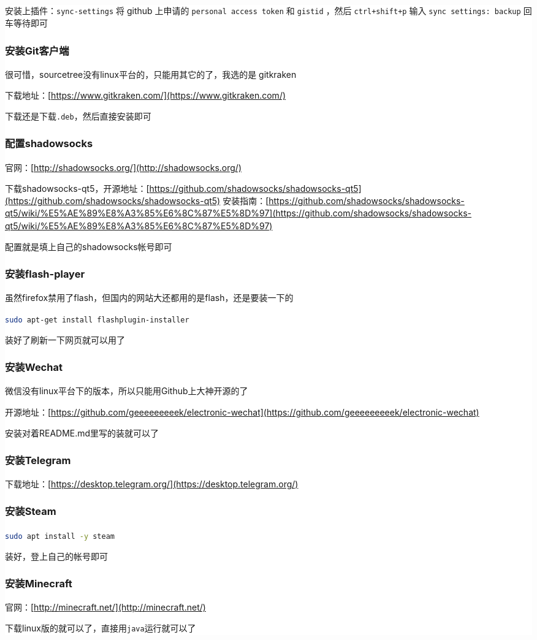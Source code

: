 安装上插件：`sync-settings` 将 github 上申请的 `personal access token` 和 `gistid` ，然后 `ctrl+shift+p` 输入 `sync settings: backup` 回车等待即可

### 安装Git客户端

很可惜，sourcetree没有linux平台的，只能用其它的了，我选的是 gitkraken

下载地址：[https://www.gitkraken.com/](https://www.gitkraken.com/)

下载还是下载`.deb`，然后直接安装即可

### 配置shadowsocks

官网：[http://shadowsocks.org/](http://shadowsocks.org/)

下载shadowsocks-qt5，开源地址：[https://github.com/shadowsocks/shadowsocks-qt5](https://github.com/shadowsocks/shadowsocks-qt5) 安装指南：[https://github.com/shadowsocks/shadowsocks-qt5/wiki/%E5%AE%89%E8%A3%85%E6%8C%87%E5%8D%97](https://github.com/shadowsocks/shadowsocks-qt5/wiki/%E5%AE%89%E8%A3%85%E6%8C%87%E5%8D%97)

配置就是填上自己的shadowsocks帐号即可

### 安装flash-player

虽然firefox禁用了flash，但国内的网站大还都用的是flash，还是要装一下的

```sh
sudo apt-get install flashplugin-installer
```

装好了刷新一下网页就可以用了

### 安装Wechat

微信没有linux平台下的版本，所以只能用Github上大神开源的了

开源地址：[https://github.com/geeeeeeeeek/electronic-wechat](https://github.com/geeeeeeeeek/electronic-wechat)

安装对着README.md里写的装就可以了

### 安装Telegram

下载地址：[https://desktop.telegram.org/](https://desktop.telegram.org/)

### 安装Steam

```sh
sudo apt install -y steam
```

装好，登上自己的帐号即可

### 安装Minecraft

官网：[http://minecraft.net/](http://minecraft.net/)

下载linux版的就可以了，直接用`java`运行就可以了
